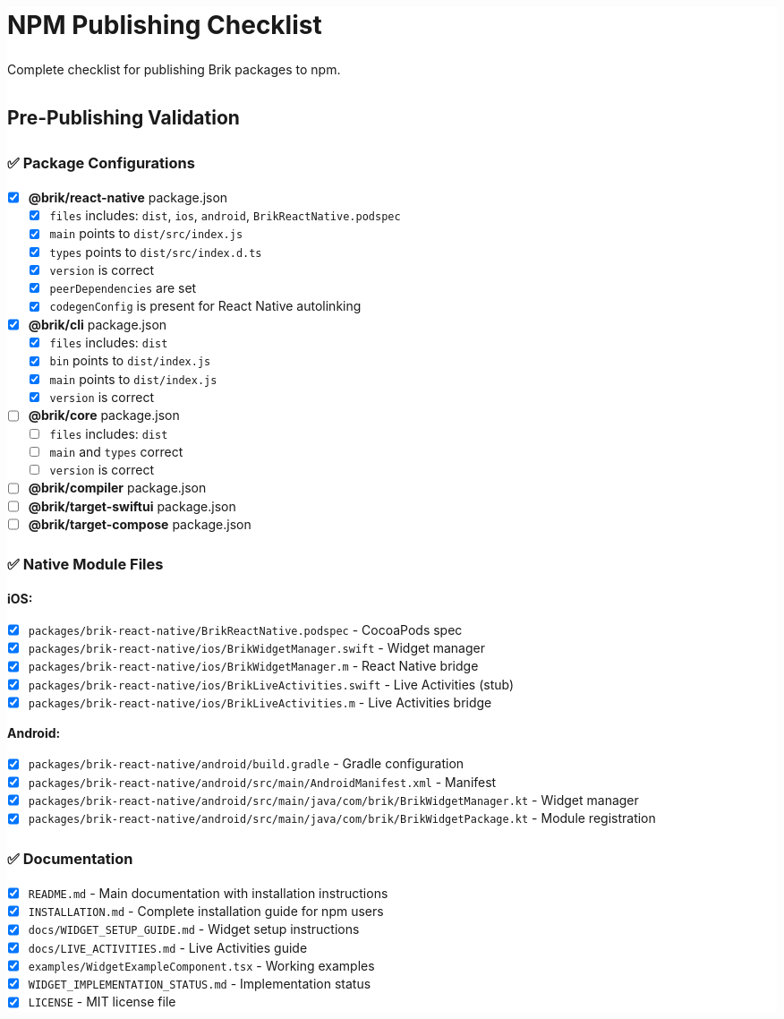 # NPM Publishing Checklist

Complete checklist for publishing Brik packages to npm.

## Pre-Publishing Validation

### ✅ Package Configurations

- [x] **@brik/react-native** package.json
  - [x] `files` includes: `dist`, `ios`, `android`, `BrikReactNative.podspec`
  - [x] `main` points to `dist/src/index.js`
  - [x] `types` points to `dist/src/index.d.ts`
  - [x] `version` is correct
  - [x] `peerDependencies` are set
  - [x] `codegenConfig` is present for React Native autolinking

- [x] **@brik/cli** package.json
  - [x] `files` includes: `dist`
  - [x] `bin` points to `dist/index.js`
  - [x] `main` points to `dist/index.js`
  - [x] `version` is correct

- [ ] **@brik/core** package.json
  - [ ] `files` includes: `dist`
  - [ ] `main` and `types` correct
  - [ ] `version` is correct

- [ ] **@brik/compiler** package.json
- [ ] **@brik/target-swiftui** package.json
- [ ] **@brik/target-compose** package.json

### ✅ Native Module Files

**iOS:**
- [x] `packages/brik-react-native/BrikReactNative.podspec` - CocoaPods spec
- [x] `packages/brik-react-native/ios/BrikWidgetManager.swift` - Widget manager
- [x] `packages/brik-react-native/ios/BrikWidgetManager.m` - React Native bridge
- [x] `packages/brik-react-native/ios/BrikLiveActivities.swift` - Live Activities (stub)
- [x] `packages/brik-react-native/ios/BrikLiveActivities.m` - Live Activities bridge

**Android:**
- [x] `packages/brik-react-native/android/build.gradle` - Gradle configuration
- [x] `packages/brik-react-native/android/src/main/AndroidManifest.xml` - Manifest
- [x] `packages/brik-react-native/android/src/main/java/com/brik/BrikWidgetManager.kt` - Widget manager
- [x] `packages/brik-react-native/android/src/main/java/com/brik/BrikWidgetPackage.kt` - Module registration

### ✅ Documentation

- [x] `README.md` - Main documentation with installation instructions
- [x] `INSTALLATION.md` - Complete installation guide for npm users
- [x] `docs/WIDGET_SETUP_GUIDE.md` - Widget setup instructions
- [x] `docs/LIVE_ACTIVITIES.md` - Live Activities guide
- [x] `examples/WidgetExampleComponent.tsx` - Working examples
- [x] `WIDGET_IMPLEMENTATION_STATUS.md` - Implementation status
- [x] `LICENSE` - MIT license file
